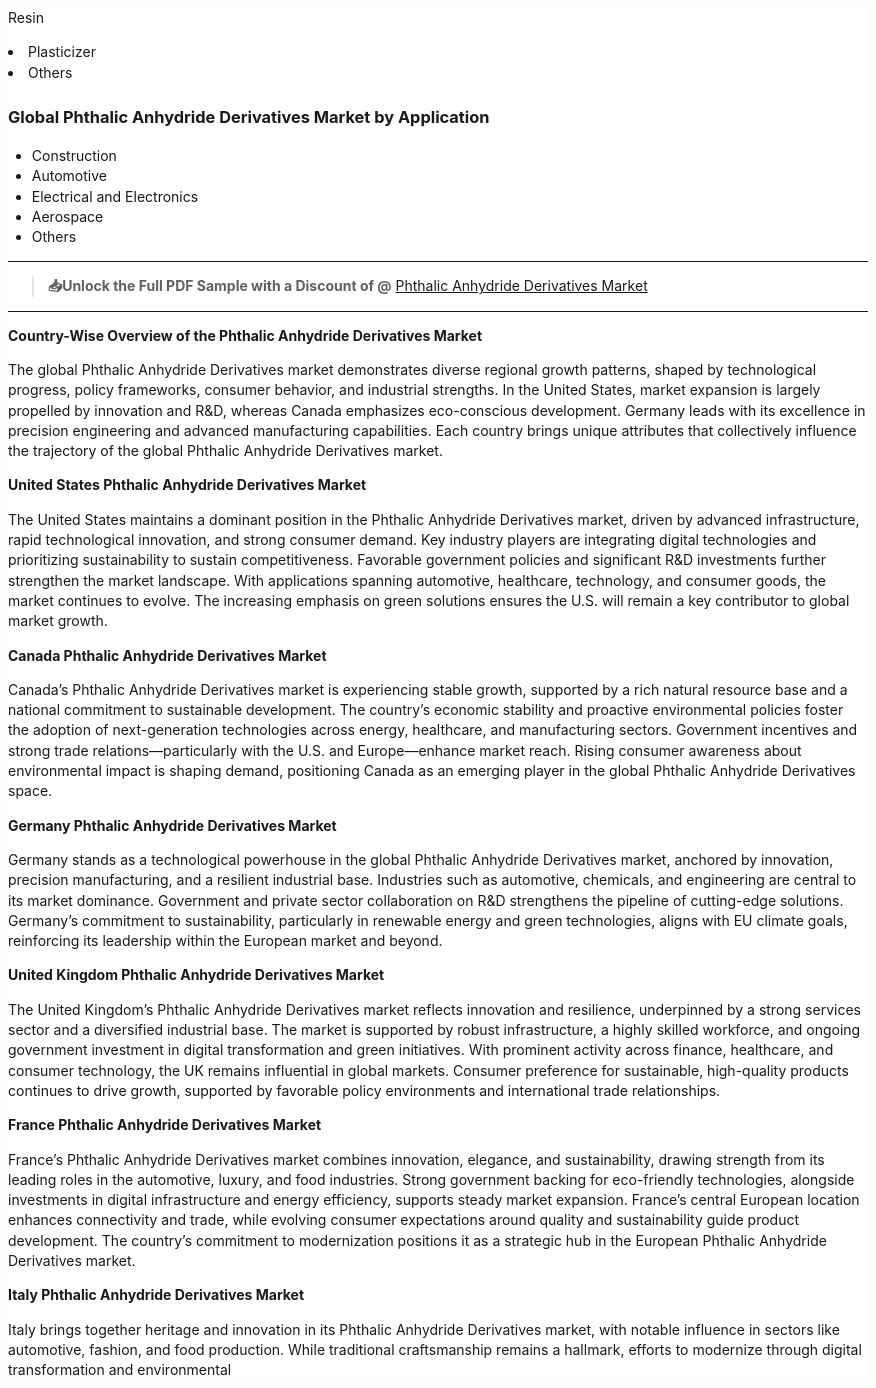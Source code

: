 Resin</li><li>Plasticizer</li><li>Others</li></ul><h3>Global Phthalic Anhydride Derivatives Market by Application</h3><ul><li>Construction</li><li>Automotive</li><li>Electrical and Electronics</li><li>Aerospace</li><li>Others</li></ul></p><hr /><blockquote><p><strong>📥Unlock the Full PDF Sample with a Discount of @</strong> <a href="https://www.marketresearchintellect.com/ask-for-discount/?rid=934267&amp;utm_source=Github-April&amp;utm_medium=017">Phthalic Anhydride Derivatives Market</a></p></blockquote><hr /><p class="" data-start="217" data-end="261"><strong data-start="217" data-end="261">Country-Wise Overview of the Phthalic Anhydride Derivatives Market</strong></p><p class="" data-start="263" data-end="774">The global Phthalic Anhydride Derivatives market demonstrates diverse regional growth patterns, shaped by technological progress, policy frameworks, consumer behavior, and industrial strengths. In the United States, market expansion is largely propelled by innovation and R&amp;D, whereas Canada emphasizes eco-conscious development. Germany leads with its excellence in precision engineering and advanced manufacturing capabilities. Each country brings unique attributes that collectively influence the trajectory of the global Phthalic Anhydride Derivatives market.</p><p class="" data-start="776" data-end="1421"><strong data-start="776" data-end="805">United States Phthalic Anhydride Derivatives Market</strong></p><p class="" data-start="776" data-end="1421">The United States maintains a dominant position in the Phthalic Anhydride Derivatives market, driven by advanced infrastructure, rapid technological innovation, and strong consumer demand. Key industry players are integrating digital technologies and prioritizing sustainability to sustain competitiveness. Favorable government policies and significant R&amp;D investments further strengthen the market landscape. With applications spanning automotive, healthcare, technology, and consumer goods, the market continues to evolve. The increasing emphasis on green solutions ensures the U.S. will remain a key contributor to global market growth.</p><p class="" data-start="1423" data-end="2019"><strong data-start="1423" data-end="1445">Canada Phthalic Anhydride Derivatives Market</strong></p><p class="" data-start="1423" data-end="2019">Canada&rsquo;s Phthalic Anhydride Derivatives market is experiencing stable growth, supported by a rich natural resource base and a national commitment to sustainable development. The country&rsquo;s economic stability and proactive environmental policies foster the adoption of next-generation technologies across energy, healthcare, and manufacturing sectors. Government incentives and strong trade relations&mdash;particularly with the U.S. and Europe&mdash;enhance market reach. Rising consumer awareness about environmental impact is shaping demand, positioning Canada as an emerging player in the global Phthalic Anhydride Derivatives space.</p><p class="" data-start="2021" data-end="2591"><strong data-start="2021" data-end="2044">Germany Phthalic Anhydride Derivatives Market</strong></p><p class="" data-start="2021" data-end="2591">Germany stands as a technological powerhouse in the global Phthalic Anhydride Derivatives market, anchored by innovation, precision manufacturing, and a resilient industrial base. Industries such as automotive, chemicals, and engineering are central to its market dominance. Government and private sector collaboration on R&amp;D strengthens the pipeline of cutting-edge solutions. Germany&rsquo;s commitment to sustainability, particularly in renewable energy and green technologies, aligns with EU climate goals, reinforcing its leadership within the European market and beyond.</p><p class="" data-start="2593" data-end="3221"><strong data-start="2593" data-end="2623">United Kingdom Phthalic Anhydride Derivatives Market</strong></p><p class="" data-start="2593" data-end="3221">The United Kingdom&rsquo;s Phthalic Anhydride Derivatives market reflects innovation and resilience, underpinned by a strong services sector and a diversified industrial base. The market is supported by robust infrastructure, a highly skilled workforce, and ongoing government investment in digital transformation and green initiatives. With prominent activity across finance, healthcare, and consumer technology, the UK remains influential in global markets. Consumer preference for sustainable, high-quality products continues to drive growth, supported by favorable policy environments and international trade relationships.</p><p class="" data-start="3223" data-end="3838"><strong data-start="3223" data-end="3245">France Phthalic Anhydride Derivatives Market</strong></p><p class="" data-start="3223" data-end="3838">France&rsquo;s Phthalic Anhydride Derivatives market combines innovation, elegance, and sustainability, drawing strength from its leading roles in the automotive, luxury, and food industries. Strong government backing for eco-friendly technologies, alongside investments in digital infrastructure and energy efficiency, supports steady market expansion. France&rsquo;s central European location enhances connectivity and trade, while evolving consumer expectations around quality and sustainability guide product development. The country&rsquo;s commitment to modernization positions it as a strategic hub in the European Phthalic Anhydride Derivatives market.</p><p class="" data-start="3840" data-end="4422"><strong data-start="3840" data-end="3861">Italy Phthalic Anhydride Derivatives Market</strong></p><p class="" data-start="3840" data-end="4422">Italy brings together heritage and innovation in its Phthalic Anhydride Derivatives market, with notable influence in sectors like automotive, fashion, and food production. While traditional craftsmanship remains a hallmark, efforts to modernize through digital transformation and environmental